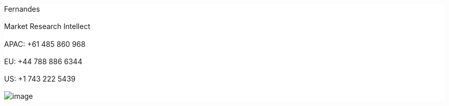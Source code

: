 Fernandes</p><p>Market Research Intellect</p><p>APAC: +61 485 860 968</p><p>EU: +44 788 886 6344</p><p>US: +1 743 222 5439</p>
![image](https://github.com/user-attachments/assets/e5fda12b-475f-4257-bb6f-80f15468f768)
